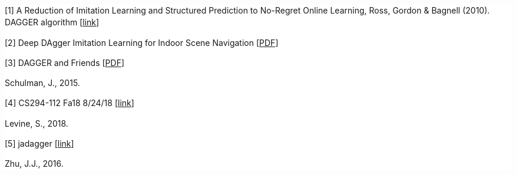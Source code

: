 [1] A Reduction of Imitation Learning and Structured Prediction to No-Regret Online Learning, Ross, Gordon & Bagnell (2010). DAGGER algorithm [[link](https://arxiv.org/abs/1011.0686)]

[2] Deep DAgger Imitation Learning for Indoor Scene Navigation [[PDF](http://cs231n.stanford.edu/reports/2017/pdfs/614.pdf)]

[3] DAGGER and Friends [[PDF](http://rll.berkeley.edu/deeprlcourse-fa15/docs/2015.10.5.dagger.pdf)]

Schulman, J., 2015.

[4] CS294-112 Fa18 8/24/18 [[link](https://www.youtube.com/watch?v=yPMkX_6-ESE&index=24&list=PLkFD6_40KJIxJMR-j5A1mkxK26gh_qg37)]

Levine, S., 2018.

[5] jadagger [[link](https://github.com/jj-zhu/jadagger)]

Zhu, J.J., 2016.

